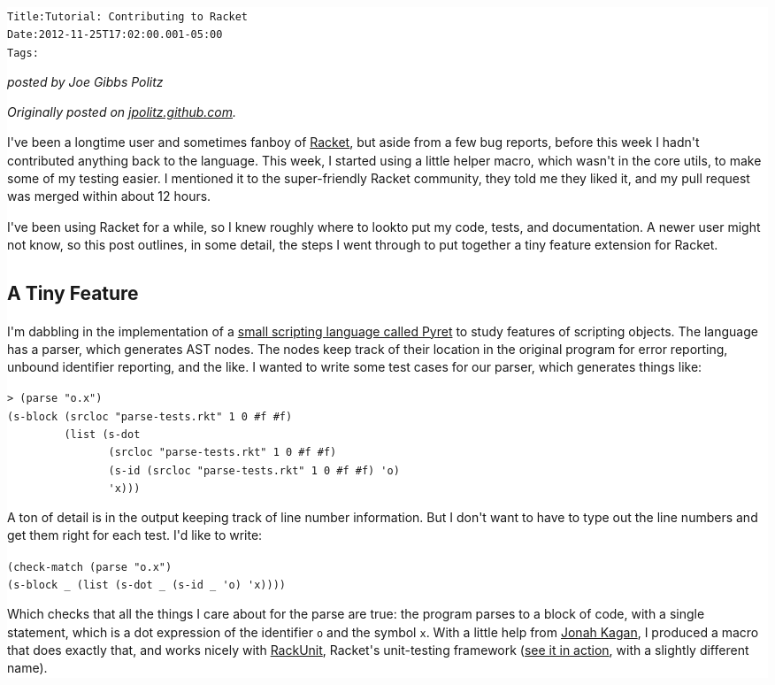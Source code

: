
    Title:Tutorial: Contributing to Racket
    Date:2012-11-25T17:02:00.001-05:00
    Tags: 

*posted by Joe Gibbs Politz*

_Originally posted on [jpolitz.github.com](http://jpolitz.github.com/blog/2012/11/21/racket-contributing-tutorial.html)._



I've been a longtime user and sometimes fanboy of [Racket](http://racket-lang.org/), but aside from a few bug reports, before this week I hadn't contributed anything back to the language.  This week, I started using a little helper macro, which wasn't in the core utils, to make some of my testing easier.  I mentioned it to the super-friendly Racket community, they told me they liked it, and my pull request was merged within about 12 hours.



I've been using Racket for a while, so I knew roughly where to lookto put my code, tests, and documentation.  A newer user might not know, so this post outlines, in some detail, the steps I went through to put together a tiny feature extension for Racket.  





A Tiny Feature
---

I'm dabbling in the implementation of a [small scripting language called Pyret](http://github.com/brownplt/pyret-lang) to study features of scripting objects.  The language has a parser, which generates AST nodes.  The nodes keep track of their location in the original program for error reporting, unbound identifier reporting, and the like.  I wanted to write some test cases for our parser, which generates things like:


```racket
> (parse "o.x")
(s-block (srcloc "parse-tests.rkt" 1 0 #f #f)
         (list (s-dot
                (srcloc "parse-tests.rkt" 1 0 #f #f)
                (s-id (srcloc "parse-tests.rkt" 1 0 #f #f) 'o)
                'x)))
```


A ton of detail is in the output keeping track of line number information.  But I don't want to have to type out the line numbers and get them right for each test.  I'd like to write:


```racket
(check-match (parse "o.x")
(s-block _ (list (s-dot _ (s-id _ 'o) 'x))))
```

Which checks that all the things I care about for the parse are true: the program parses to a block of code, with a single statement, which is a dot expression of the identifier `o` and the symbol `x`.  With a little help from [Jonah Kagan](http://www.jonahkagan.me/), I produced a macro that does exactly that, and works nicely with [RackUnit](http://docs.racket-lang.org/rackunit/api.html), Racket's unit-testing framework ([see it in action](https://github.com/brownplt/pyret-lang/blob/master/src/tests/parse-tests.rkt#L36), with a slightly different name).
